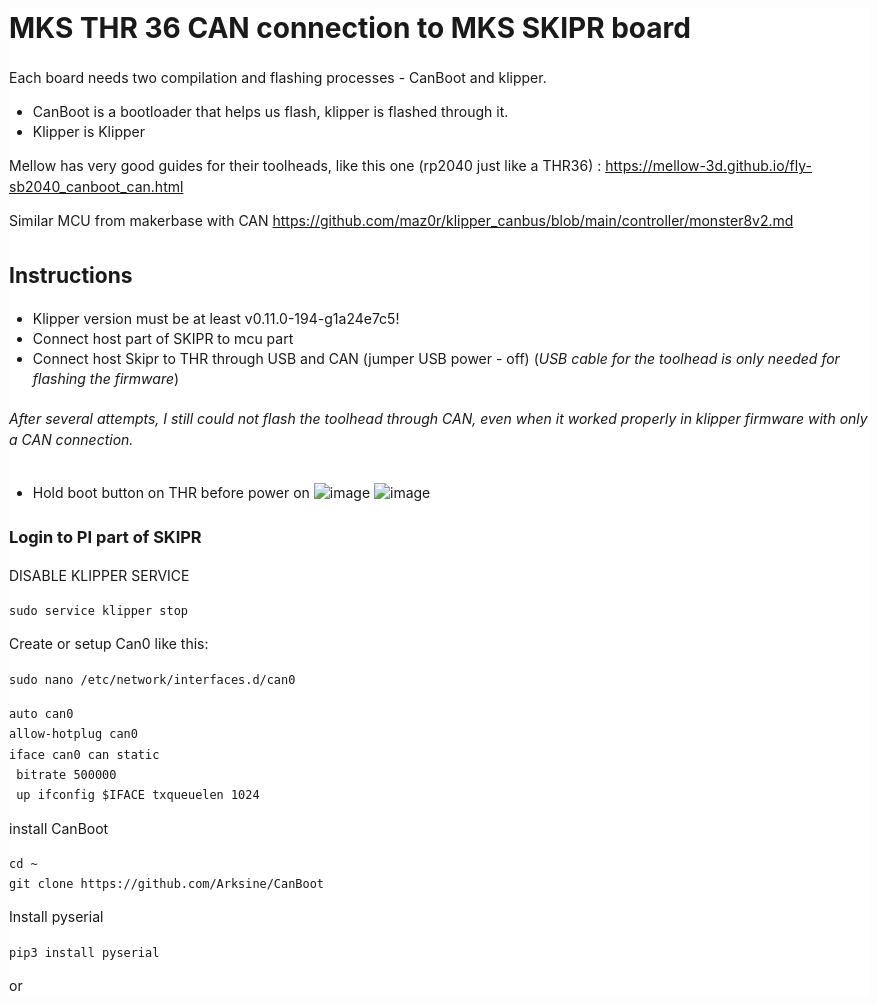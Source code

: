 
# MKS THR 36 CAN connection to MKS SKIPR board 

Each board needs two compilation and flashing processes - CanBoot and klipper.
* CanBoot is a bootloader that helps us flash, klipper is flashed through it.
* Klipper is Klipper

Mellow has very good guides for their toolheads, like this one (rp2040 just like a THR36) : https://mellow-3d.github.io/fly-sb2040_canboot_can.html 

Similar MCU from makerbase with CAN https://github.com/maz0r/klipper_canbus/blob/main/controller/monster8v2.md

## Instructions
* Klipper version must be at least v0.11.0-194-g1a24e7c5!
* Connect host part of SKIPR to mcu part
* Connect host Skipr to THR through USB and CAN (jumper USB power - off)  (*USB cable for the toolhead is only needed for flashing the firmware*)
###### *After several attempts, I still could not flash the toolhead through CAN, even when it worked properly in klipper firmware with only a CAN connection.*
* Hold boot button on THR before power on
![image](https://github.com/TrueFargo/Ai3MS-Skipr/assets/115958663/7bad5296-12a6-43c9-967c-01e1cf2cf306)
![image](https://github.com/TrueFargo/Ai3MS-Skipr/assets/115958663/dcc1cf09-9230-4e22-ba57-a8fdb28237f2)

### Login to PI part of SKIPR

DISABLE KLIPPER SERVICE  

	sudo service klipper stop

Create or setup Can0 like this:

```
sudo nano /etc/network/interfaces.d/can0
```
```	
auto can0
allow-hotplug can0
iface can0 can static
 bitrate 500000
 up ifconfig $IFACE txqueuelen 1024
```


	
install CanBoot

	cd ~
	git clone https://github.com/Arksine/CanBoot

Install pyserial

	pip3 install pyserial 
or
